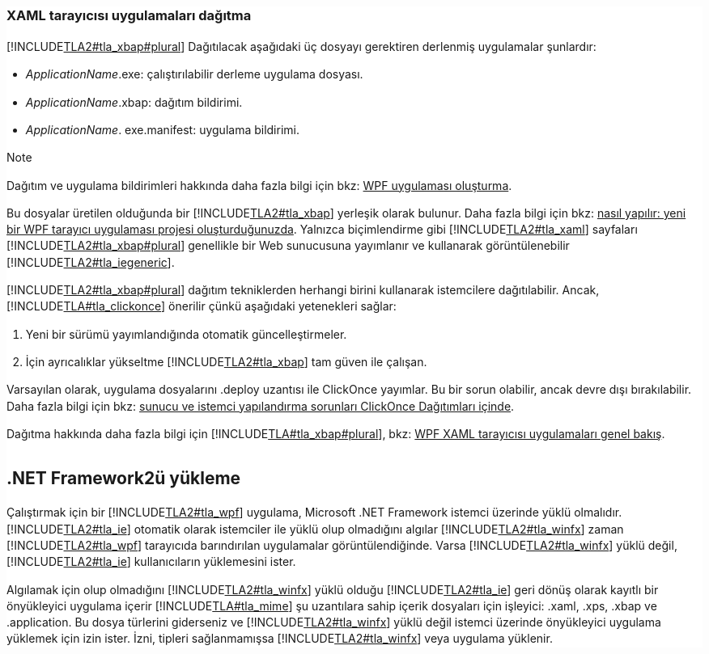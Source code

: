 <a name="Deploying_XAML_Browser_Applications"></a>   
### <a name="deploying-xaml-browser-applications"></a>XAML tarayıcısı uygulamaları dağıtma  
 [!INCLUDE[TLA2#tla_xbap#plural](../../../../includes/tla2sharptla-xbapsharpplural-md.md)] Dağıtılacak aşağıdaki üç dosyayı gerektiren derlenmiş uygulamalar şunlardır:  
  
-   *ApplicationName*.exe: çalıştırılabilir derleme uygulama dosyası.  
  
-   *ApplicationName*.xbap: dağıtım bildirimi.  
  
-   *ApplicationName*. exe.manifest: uygulama bildirimi.  
  
> [!NOTE]
>  Dağıtım ve uygulama bildirimleri hakkında daha fazla bilgi için bkz: [WPF uygulaması oluşturma](../../../../docs/framework/wpf/app-development/building-a-wpf-application-wpf.md).  
  
 Bu dosyalar üretilen olduğunda bir [!INCLUDE[TLA2#tla_xbap](../../../../includes/tla2sharptla-xbap-md.md)] yerleşik olarak bulunur. Daha fazla bilgi için bkz: [nasıl yapılır: yeni bir WPF tarayıcı uygulaması projesi oluşturduğunuzda](http://msdn.microsoft.com/library/72ef4d90-e163-42a1-8df0-ea7ccfd1901f). Yalnızca biçimlendirme gibi [!INCLUDE[TLA2#tla_xaml](../../../../includes/tla2sharptla-xaml-md.md)] sayfaları [!INCLUDE[TLA2#tla_xbap#plural](../../../../includes/tla2sharptla-xbapsharpplural-md.md)] genellikle bir Web sunucusuna yayımlanır ve kullanarak görüntülenebilir [!INCLUDE[TLA2#tla_iegeneric](../../../../includes/tla2sharptla-iegeneric-md.md)].  
  
 [!INCLUDE[TLA2#tla_xbap#plural](../../../../includes/tla2sharptla-xbapsharpplural-md.md)] dağıtım tekniklerden herhangi birini kullanarak istemcilere dağıtılabilir. Ancak, [!INCLUDE[TLA#tla_clickonce](../../../../includes/tlasharptla-clickonce-md.md)] önerilir çünkü aşağıdaki yetenekleri sağlar:  
  
1.  Yeni bir sürümü yayımlandığında otomatik güncelleştirmeler.  
  
2.  İçin ayrıcalıklar yükseltme [!INCLUDE[TLA2#tla_xbap](../../../../includes/tla2sharptla-xbap-md.md)] tam güven ile çalışan.  
  
 Varsayılan olarak, uygulama dosyalarını .deploy uzantısı ile ClickOnce yayımlar. Bu bir sorun olabilir, ancak devre dışı bırakılabilir. Daha fazla bilgi için bkz: [sunucu ve istemci yapılandırma sorunları ClickOnce Dağıtımları içinde](/visualstudio/deployment/server-and-client-configuration-issues-in-clickonce-deployments).  
  
 Dağıtma hakkında daha fazla bilgi için [!INCLUDE[TLA#tla_xbap#plural](../../../../includes/tlasharptla-xbapsharpplural-md.md)], bkz: [WPF XAML tarayıcısı uygulamaları genel bakış](../../../../docs/framework/wpf/app-development/wpf-xaml-browser-applications-overview.md).  
  
<a name="Installing__NET_Framework_3_0"></a>   
## <a name="installing-the-net-framework"></a>.NET Framework2ü yükleme  
 Çalıştırmak için bir [!INCLUDE[TLA2#tla_wpf](../../../../includes/tla2sharptla-wpf-md.md)] uygulama, Microsoft .NET Framework istemci üzerinde yüklü olmalıdır. [!INCLUDE[TLA2#tla_ie](../../../../includes/tla2sharptla-ie-md.md)] otomatik olarak istemciler ile yüklü olup olmadığını algılar [!INCLUDE[TLA2#tla_winfx](../../../../includes/tla2sharptla-winfx-md.md)] zaman [!INCLUDE[TLA2#tla_wpf](../../../../includes/tla2sharptla-wpf-md.md)] tarayıcıda barındırılan uygulamalar görüntülendiğinde. Varsa [!INCLUDE[TLA2#tla_winfx](../../../../includes/tla2sharptla-winfx-md.md)] yüklü değil, [!INCLUDE[TLA2#tla_ie](../../../../includes/tla2sharptla-ie-md.md)] kullanıcıların yüklemesini ister.  
  
 Algılamak için olup olmadığını [!INCLUDE[TLA2#tla_winfx](../../../../includes/tla2sharptla-winfx-md.md)] yüklü olduğu [!INCLUDE[TLA2#tla_ie](../../../../includes/tla2sharptla-ie-md.md)] geri dönüş olarak kayıtlı bir önyükleyici uygulama içerir [!INCLUDE[TLA#tla_mime](../../../../includes/tlasharptla-mime-md.md)] şu uzantılara sahip içerik dosyaları için işleyici: .xaml, .xps, .xbap ve .application. Bu dosya türlerini giderseniz ve [!INCLUDE[TLA2#tla_winfx](../../../../includes/tla2sharptla-winfx-md.md)] yüklü değil istemci üzerinde önyükleyici uygulama yüklemek için izin ister. İzni, tipleri sağlanmamışsa [!INCLUDE[TLA2#tla_winfx](../../../../includes/tla2sharptla-winfx-md.md)] veya uygulama yüklenir.  
  